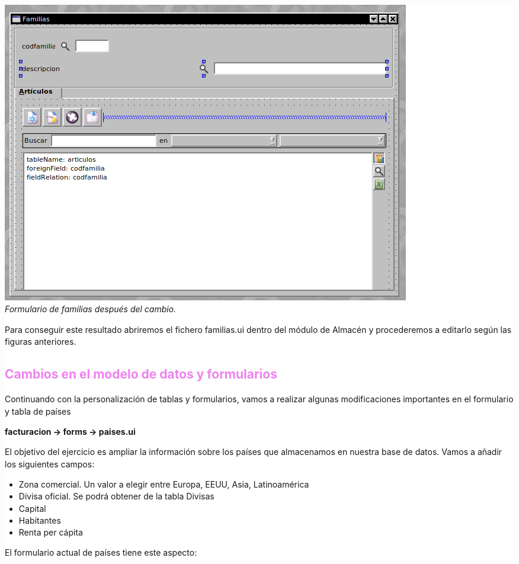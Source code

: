 ![Formulario Familias](./img/6.png)  
_Formulario de familias después del cambio._

Para conseguir este resultado abriremos el fichero familias.ui dentro del módulo de Almacén y procederemos a editarlo según las figuras anteriores.

## <span style="color:violet">Cambios en el modelo de datos y formularios</span>

Continuando con la personalización de tablas y formularios, vamos a realizar algunas modificaciones importantes en el formulario y tabla de países

**facturacion $\rightarrow$ forms $\rightarrow$ paises.ui**

El objetivo del ejercicio es ampliar la información sobre los países que almacenamos en nuestra base de datos.
Vamos a añadir los siguientes campos:

- Zona comercial. Un valor a elegir entre Europa, EEUU, Asia, Latinoamérica
- Divisa oficial. Se podrá obtener de la tabla Divisas
- Capital
- Habitantes
- Renta per cápita

El formulario actual de países tiene este aspecto:
